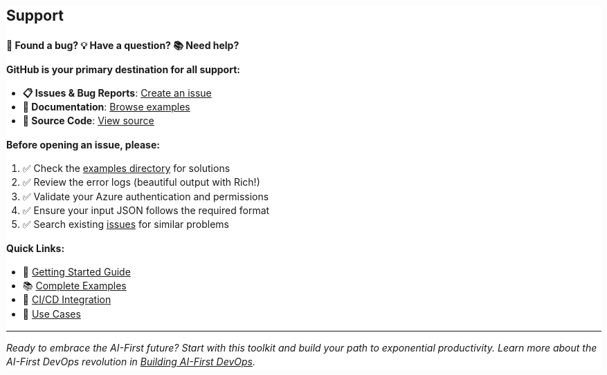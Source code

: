 ## Support

**🐛 Found a bug? 💡 Have a question? 📚 Need help?**

**GitHub is your primary destination for all support:**

- **📋 Issues & Bug Reports**: [Create an issue](https://github.com/Nantero1/ai-first-devops-toolkit/issues)
- **📖 Documentation**: [Browse examples](https://github.com/Nantero1/ai-first-devops-toolkit/tree/main/examples)
- **🔧 Source Code**: [View source](https://github.com/Nantero1/ai-first-devops-toolkit)

**Before opening an issue, please:**

1. ✅ Check the [examples directory](https://github.com/Nantero1/ai-first-devops-toolkit/tree/main/examples) for
   solutions
2. ✅ Review the error logs (beautiful output with Rich!)
3. ✅ Validate your Azure authentication and permissions
4. ✅ Ensure your input JSON follows the required format
5. ✅ Search existing [issues](https://github.com/Nantero1/ai-first-devops-toolkit/issues) for similar problems

**Quick Links:**

- 🚀 [Getting Started Guide](https://github.com/Nantero1/ai-first-devops-toolkit#quick-start)
- 📚 [Complete Examples](https://github.com/Nantero1/ai-first-devops-toolkit/tree/main/examples)
- 🔧 [CI/CD Integration](https://github.com/Nantero1/ai-first-devops-toolkit#cicd-integration)
- 🎯 [Use Cases](https://github.com/Nantero1/ai-first-devops-toolkit#use-cases)

---

*Ready to embrace the AI-First future? Start with this toolkit and build your path to exponential productivity. Learn
more about the AI-First DevOps revolution
in [Building AI-First DevOps](https://technologyworkroom.blogspot.com/2025/06/building-ai-first-devops.html).*
